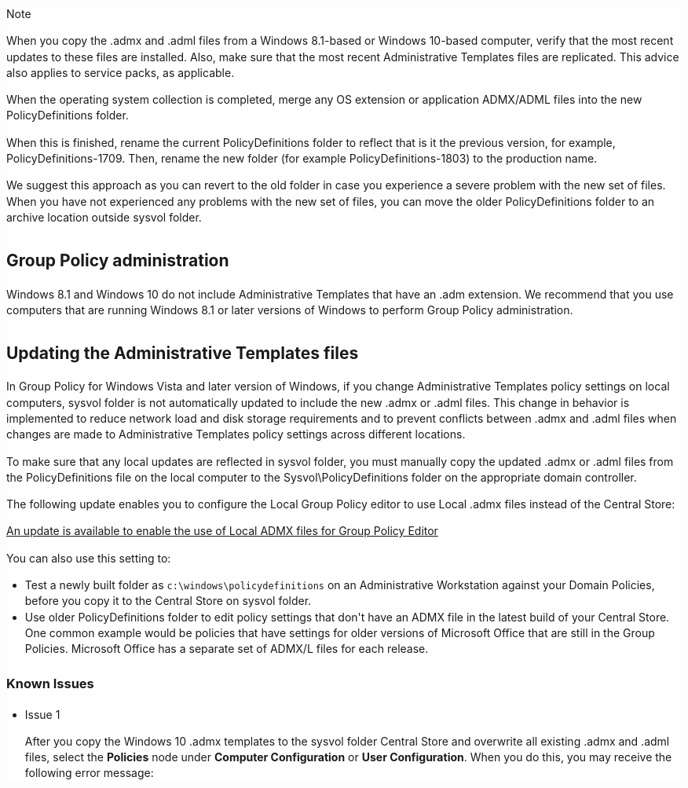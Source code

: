 > [!NOTE]
> When you copy the .admx and .adml files from a Windows 8.1-based or Windows 10-based computer, verify that the most recent updates to these files are installed. Also, make sure that the most recent Administrative Templates files are replicated. This advice also applies to service packs, as applicable.

When the operating system collection is completed, merge any OS extension or application ADMX/ADML files into the new PolicyDefinitions folder.

When this is finished, rename the current PolicyDefinitions folder to reflect that is it the previous version, for example, PolicyDefinitions-1709. Then, rename the new folder (for example PolicyDefinitions-1803) to the production name.

We suggest this approach as you can revert to the old folder in case you experience a severe problem with the new set of files. When you have not experienced any problems with the new set of files, you can move the older PolicyDefinitions folder to an archive location outside sysvol folder.

## Group Policy administration

Windows 8.1 and Windows 10 do not include Administrative Templates that have an .adm extension. We recommend that you use computers that are running Windows 8.1 or later versions of Windows to perform Group Policy administration.

## Updating the Administrative Templates files

In Group Policy for Windows Vista and later version of Windows, if you change Administrative Templates policy settings on local computers, sysvol folder is not automatically updated to include the new .admx or .adml files. This change in behavior is implemented to reduce network load and disk storage requirements and to prevent conflicts between .admx and .adml files when changes are made to Administrative Templates policy settings across different locations.

To make sure that any local updates are reflected in sysvol folder, you must manually copy the updated .admx or .adml files from the PolicyDefinitions file on the local computer to the Sysvol\PolicyDefinitions folder on the appropriate domain controller.

The following update enables you to configure the Local Group Policy editor to use Local .admx files instead of the Central Store:

[An update is available to enable the use of Local ADMX files for Group Policy Editor](https://support.microsoft.com/help/2917033)

You can also use this setting to:

- Test a newly built folder as `c:\windows\policydefinitions` on an Administrative Workstation against your Domain Policies, before you copy it to the Central Store on sysvol folder.
- Use older PolicyDefinitions folder to edit policy settings that don't have an ADMX file in the latest build of your Central Store. One common example would be policies that have settings for older versions of Microsoft Office that are still in the Group Policies. Microsoft Office has a separate set of ADMX/L files for each release.

### Known Issues

- Issue 1

  After you copy the Windows 10 .admx templates to the sysvol folder Central Store and overwrite all existing .admx and .adml files, select the **Policies** node under **Computer Configuration** or **User Configuration**. When you do this, you may receive the following error message:
